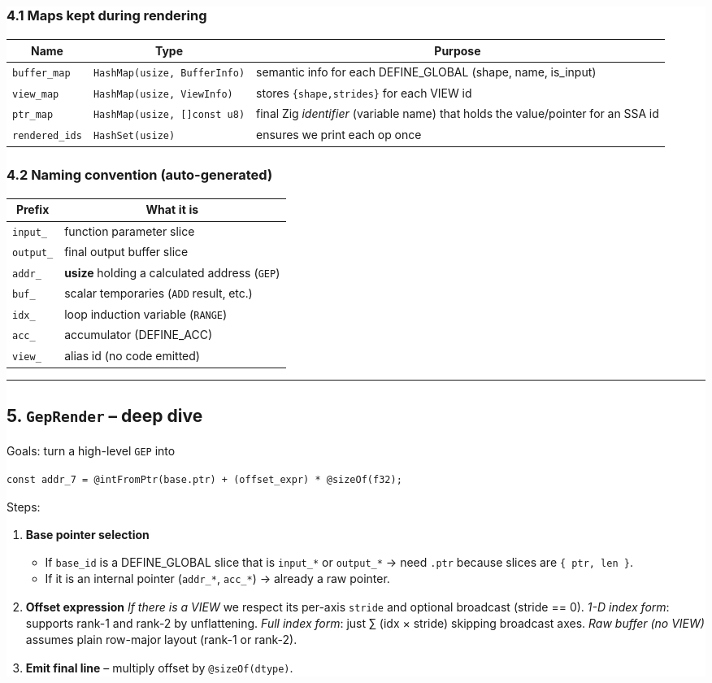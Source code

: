 ### 4.1 Maps kept during rendering

| Name           | Type                         | Purpose                                                                           |
| -------------- | ---------------------------- | --------------------------------------------------------------------------------- |
| `buffer_map`   | `HashMap(usize, BufferInfo)` | semantic info for each DEFINE\_GLOBAL (shape, name, is\_input)                    |
| `view_map`     | `HashMap(usize, ViewInfo)`   | stores `{shape,strides}` for each VIEW id                                         |
| `ptr_map`      | `HashMap(usize, []const u8)` | final Zig *identifier* (variable name) that holds the value/pointer for an SSA id |
| `rendered_ids` | `HashSet(usize)`             | ensures we print each op once                                                     |

### 4.2 Naming convention (auto-generated)

| Prefix    | What it is                                     |
| --------- | ---------------------------------------------- |
| `input_`  | function parameter slice                       |
| `output_` | final output buffer slice                      |
| `addr_`   | **usize** holding a calculated address (`GEP`) |
| `buf_`    | scalar temporaries (`ADD` result, etc.)        |
| `idx_`    | loop induction variable (`RANGE`)              |
| `acc_`    | accumulator (DEFINE\_ACC)                      |
| `view_`   | alias id (no code emitted)                     |

---

## 5. `GepRender` – deep dive

Goals: turn a high-level `GEP` into

```zig
const addr_7 = @intFromPtr(base.ptr) + (offset_expr) * @sizeOf(f32);
```

Steps:

1. **Base pointer selection**

   * If `base_id` is a DEFINE\_GLOBAL slice that is `input_*` or `output_*`
     → need `.ptr` because slices are `{ ptr, len }`.
   * If it is an internal pointer (`addr_*`, `acc_*`) → already a raw pointer.

2. **Offset expression**
   *If there is a VIEW* we respect its per-axis `stride` and optional broadcast
   (stride == 0).
   *1-D index form*: supports rank-1 and rank-2 by unflattening.
   *Full index form*: just ∑ (idx × stride) skipping broadcast axes.
   *Raw buffer (no VIEW)* assumes plain row-major layout (rank-1 or rank-2).

3. **Emit final line** – multiply offset by `@sizeOf(dtype)`.

